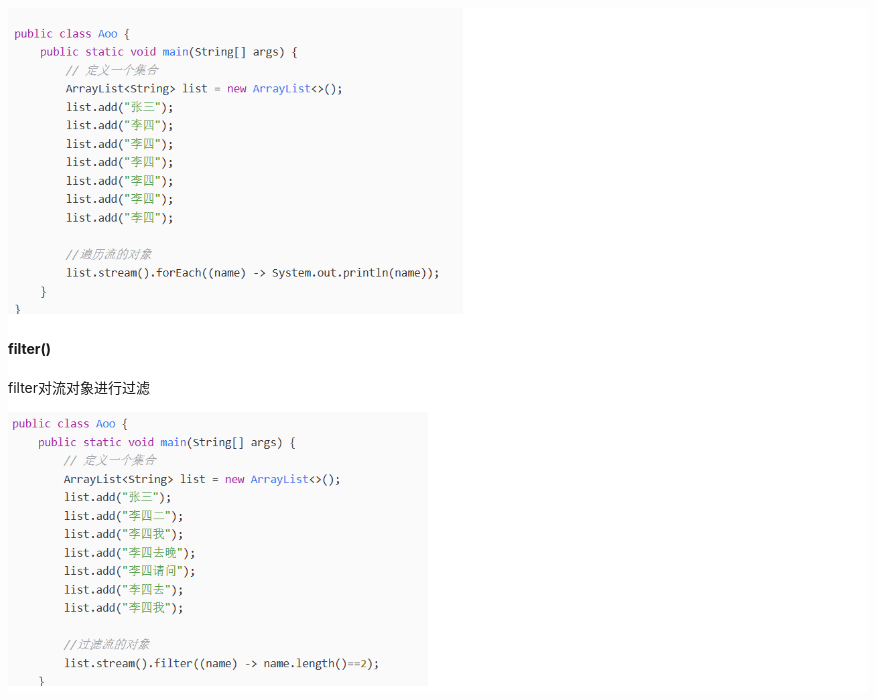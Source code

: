 <img src="pics/image-20230116193143735.png" alt="image-20230116193143735" style="zoom:67%;" />

#### **filter()**

filter对流对象进行过滤

<img src="pics/image-20230116193300230.png" alt="image-20230116193300230" style="zoom: 67%;" />
